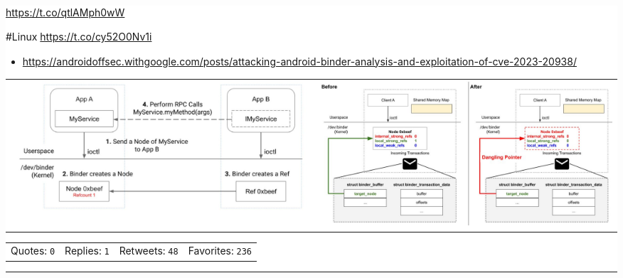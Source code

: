 https://t.co/qtlAMph0wW

#Linux https://t.co/cy52O0Nv1i
</blockquote>

* https://androidoffsec.withgoogle.com/posts/attacking-android-binder-analysis-and-exploitation-of-cve-2023-20938/

<table><tr>
<td><img src="pictures/fe2f3e215586ccafdac4adb5fe01826c782f13d0a1f51079d971ab311b377da5.jpg" alt="fe2f3e215586ccafdac4adb5fe01826c782f13d0a1f51079d971ab311b377da5.jpg"></td>
<td><img src="pictures/5556465552a28309fc2195becdbead00e8412d8c8a6def8cd18c9bd7449c7cf6.jpg" alt="5556465552a28309fc2195becdbead00e8412d8c8a6def8cd18c9bd7449c7cf6.jpg"></td>
</table></tr>
<table><tr>
<td>Quotes: <code>0</code></td>
<td>Replies: <code>1</code></td>
<td>Retweets: <code>48</code></td>
<td>Favorites: <code>236</code></td>
</tr></table>

---